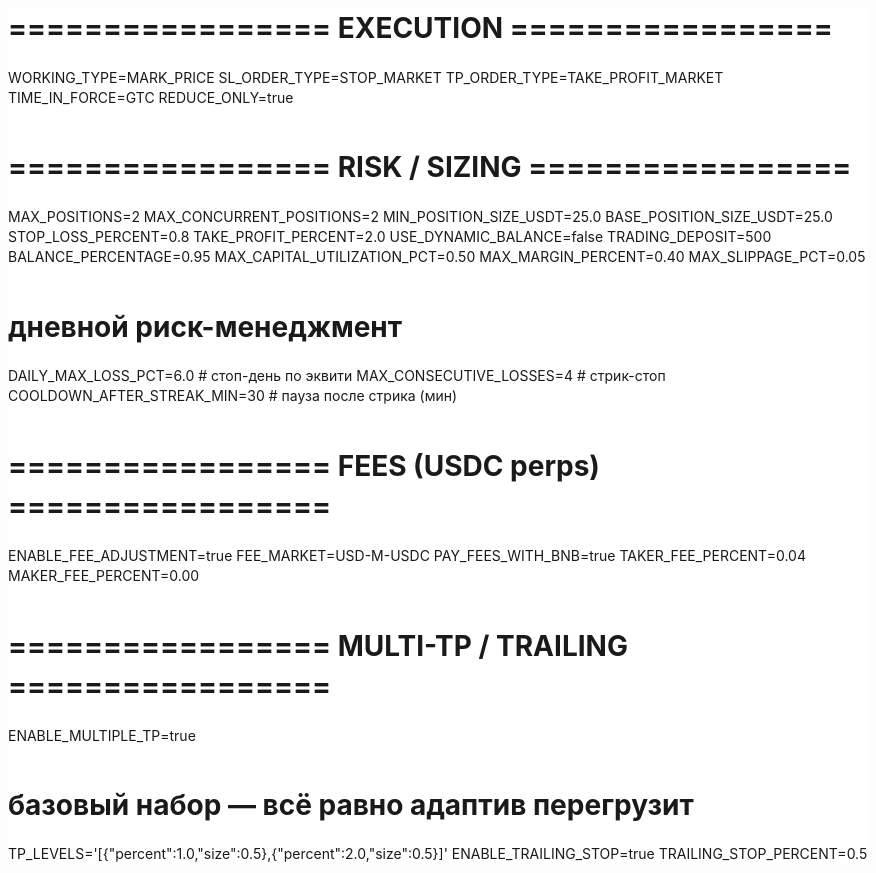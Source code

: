 # ================= EXECUTION =================

WORKING_TYPE=MARK_PRICE
SL_ORDER_TYPE=STOP_MARKET
TP_ORDER_TYPE=TAKE_PROFIT_MARKET
TIME_IN_FORCE=GTC
REDUCE_ONLY=true

# ================= RISK / SIZING =================

MAX_POSITIONS=2
MAX_CONCURRENT_POSITIONS=2
MIN_POSITION_SIZE_USDT=25.0
BASE_POSITION_SIZE_USDT=25.0
STOP_LOSS_PERCENT=0.8
TAKE_PROFIT_PERCENT=2.0
USE_DYNAMIC_BALANCE=false
TRADING_DEPOSIT=500
BALANCE_PERCENTAGE=0.95
MAX_CAPITAL_UTILIZATION_PCT=0.50
MAX_MARGIN_PERCENT=0.40
MAX_SLIPPAGE_PCT=0.05

# дневной риск-менеджмент

DAILY_MAX_LOSS_PCT=6.0 # стоп-день по эквити
MAX_CONSECUTIVE_LOSSES=4 # стрик-стоп
COOLDOWN_AFTER_STREAK_MIN=30 # пауза после стрика (мин)

# ================= FEES (USDC perps) =================

ENABLE_FEE_ADJUSTMENT=true
FEE_MARKET=USD-M-USDC
PAY_FEES_WITH_BNB=true
TAKER_FEE_PERCENT=0.04
MAKER_FEE_PERCENT=0.00

# ================= MULTI-TP / TRAILING =================

ENABLE_MULTIPLE_TP=true

# базовый набор — всё равно адаптив перегрузит

TP_LEVELS='[{"percent":1.0,"size":0.5},{"percent":2.0,"size":0.5}]'
ENABLE_TRAILING_STOP=true
TRAILING_STOP_PERCENT=0.5
